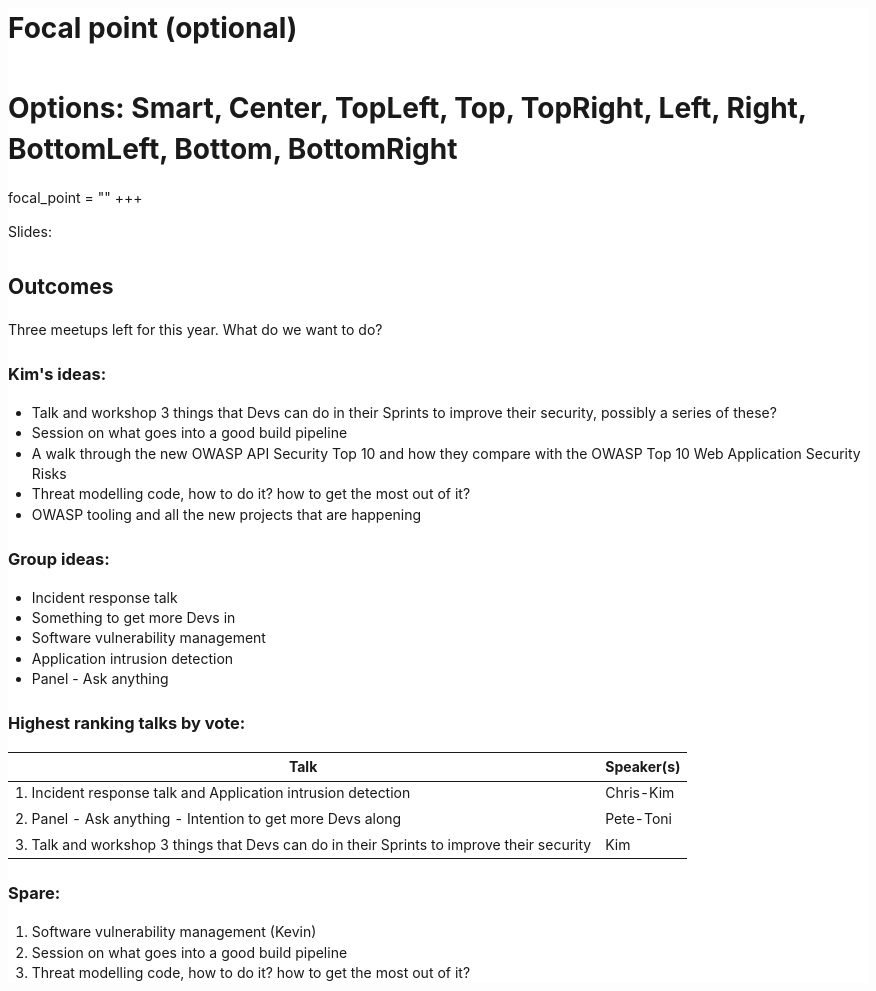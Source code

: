   # Focal point (optional)
  # Options: Smart, Center, TopLeft, Top, TopRight, Left, Right, BottomLeft, Bottom, BottomRight
  focal_point = ""
+++

Slides:

<script async class="speakerdeck-embed" data-id="d78e66897be64b3d8c42ada6aaa1f5af" data-ratio="1.33333333333333" src="//speakerdeck.com/assets/embed.js"></script>

## Outcomes

Three meetups left for this year. What do we want to do?

### Kim's ideas:

* Talk and workshop 3 things that Devs can do in their Sprints to improve their security, possibly a series of these?
* Session on what goes into a good build pipeline
* A walk through the new OWASP API Security Top 10 and how they compare with the OWASP Top 10 Web Application Security Risks
* Threat modelling code, how to do it? how to get the most out of it?
* OWASP tooling and all the new projects that are happening

### Group ideas:

* Incident response talk
* Something to get more Devs in
* Software vulnerability management
* Application intrusion detection
* Panel - Ask anything

### Highest ranking talks by vote:

| Talk | Speaker(s) |
|------|------------|
| 1. Incident response talk and Application intrusion detection | Chris-Kim
| 2. Panel - Ask anything - Intention to get more Devs along | Pete-Toni
| 3. Talk and workshop 3 things that Devs can do in their Sprints to improve their security | Kim

### Spare:

1. Software vulnerability management (Kevin)
2. Session on what goes into a good build pipeline
3. Threat modelling code, how to do it? how to get the most out of it?



